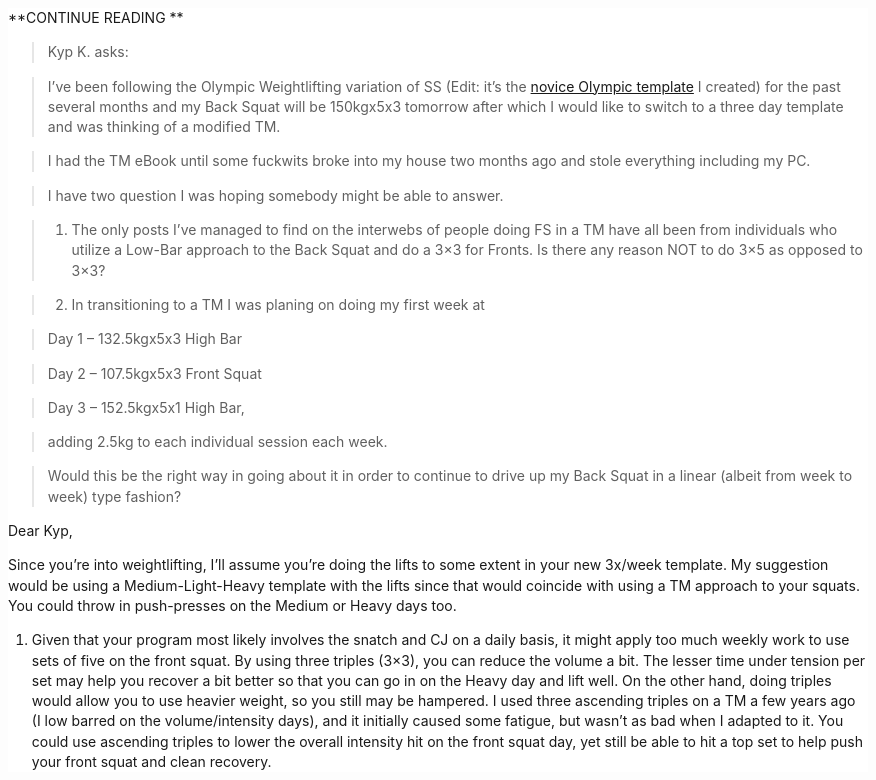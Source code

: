 **CONTINUE READING **

> Kyp K. asks:
  
> 
  
> I&#8217;ve been following the Olympic Weightlifting variation of SS (Edit: it&#8217;s the <a href="/blog/2010/02/getting-into-weightlifting-part-3/" target="_blank">novice Olympic template</a> I created) for the past several months and my Back Squat will be 150kgx5x3 tomorrow after which I would like to switch to a three day template and was thinking of a modified TM.
  
> 
  
> I had the TM eBook until some fuckwits broke into my house two months ago and stole everything including my PC.
  
> I have two question I was hoping somebody might be able to answer.
  
> 
  
> 1) The only posts I&#8217;ve managed to find on the interwebs of people doing FS in a TM have all been from individuals who utilize a Low-Bar approach to the Back Squat and do a 3&#215;3 for Fronts. Is there any reason NOT to do 3&#215;5 as opposed to 3&#215;3?
  
> 
  
> 2) In transitioning to a TM I was planing on doing my first week at
  
> Day 1 &#8211; 132.5kgx5x3 High Bar
  
> Day 2 &#8211; 107.5kgx5x3 Front Squat
  
> Day 3 &#8211; 152.5kgx5x1 High Bar,
  
> adding 2.5kg to each individual session each week.
  
> 
  
> Would this be the right way in going about it in order to continue to drive up my Back Squat in a linear (albeit from week to week) type fashion? 

Dear Kyp,
  

  
Since you&#8217;re into weightlifting, I&#8217;ll assume you&#8217;re doing the lifts to some extent in your new 3x/week template. My suggestion would be using a Medium-Light-Heavy template with the lifts since that would coincide with using a TM approach to your squats. You could throw in push-presses on the Medium or Heavy days too.
  

  
1. Given that your program most likely involves the snatch and CJ on a daily basis, it might apply too much weekly work to use sets of five on the front squat. By using three triples (3&#215;3), you can reduce the volume a bit. The lesser time under tension per set may help you recover a bit better so that you can go in on the Heavy day and lift well. On the other hand, doing triples would allow you to use heavier weight, so you still may be hampered. I used three ascending triples on a TM a few years ago (I low barred on the volume/intensity days), and it initially caused some fatigue, but wasn&#8217;t as bad when I adapted to it. You could use ascending triples to lower the overall intensity hit on the front squat day, yet still be able to hit a top set to help push your front squat and clean recovery.
  